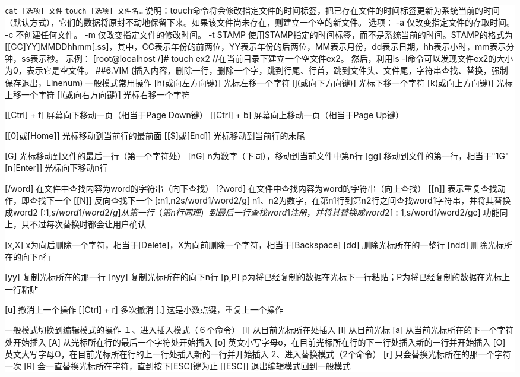 ```cat [选项] 文件```
```touch [选项] 文件名…```
说明：touch命令将会修改指定文件的时间标签，把已存在文件的时间标签更新为系统当前的时间（默认方式），它们的数据将原封不动地保留下来。如果该文件尚未存在，则建立一个空的新文件。
选项：
-a 仅改变指定文件的存取时间。
-c 不创建任何文件。
-m 仅改变指定文件的修改时间。
-t STAMP 使用STAMP指定的时间标签，而不是系统当前的时间。STAMP的格式为[[CC]YY]MMDDhhmm[.ss]，其中，CC表示年份的前两位，YY表示年份的后两位，MM表示月份，dd表示日期，hh表示小时，mm表示分钟，ss表示秒。
示例：
[root@localhost /]# touch ex2 	//在当前目录下建立一个空文件ex2。
然后，利用ls -l命令可以发现文件ex2的大小为0，表示它是空文件。
##6.VIM
(插入内容，删除一行，删除一个字，跳到行尾、行首，跳到文件头、文件尾，字符串查找、替换，强制保存退出，Linenum)
一般模式常用操作
[h(或向左方向键)] 光标左移一个字符
[j(或向下方向键)] 光标下移一个字符
[k(或向上方向键)] 光标上移一个字符
[l(或向右方向键)] 光标右移一个字符

[[Ctrl] + f] 屏幕向下移动一页（相当于Page Down键）
[[Ctrl] + b] 屏幕向上移动一页（相当于Page Up键）

[[0]或[Home]] 光标移动到当前行的最前面
[[$]或[End]] 光标移动到当前行的末尾

[G] 光标移动到文件的最后一行（第一个字符处）
[nG] n为数字（下同），移动到当前文件中第n行
[gg] 移动到文件的第一行，相当于"1G"
[n[Enter]] 光标向下移动n行

[/word] 在文件中查找内容为word的字符串（向下查找）
[?word] 在文件中查找内容为word的字符串（向上查找）
[[n]] 表示重复查找动作，即查找下一个
[[N]] 反向查找下一个
[:n1,n2s/word1/word2/g] n1、n2为数字，在第n1行到第n2行之间查找word1字符串，并将其替换成word2
[:1,$s/word1/word2/g] 从第一行（第n行同理）到最后一行查找word1注册，并将其替换成word2
[:1,$s/word1/word2/gc] 功能同上，只不过每次替换时都会让用户确认

[x,X] x为向后删除一个字符，相当于[Delete]，X为向前删除一个字符，相当于[Backspace]
[dd] 删除光标所在的一整行
[ndd] 删除光标所在的向下n行

[yy] 复制光标所在的那一行
[nyy] 复制光标所在的向下n行
[p,P] p为将已经复制的数据在光标下一行粘贴；P为将已经复制的数据在光标上一行粘贴

[u] 撤消上一个操作
[[Ctrl] + r] 多次撤消
[.] 这是小数点键，重复上一个操作

一般模式切换到编辑模式的操作
１、进入插入模式（６个命令）
[i] 从目前光标所在处插入
[I] 从目前光标
[a] 从当前光标所在的下一个字符处开始插入
[A] 从光标所在行的最后一个字符处开始插入
[o] 英文小写字母o，在目前光标所在行的下一行处插入新的一行并开始插入
[O] 英文大写字母O，在目前光标所在行的上一行处插入新的一行并开始插入
2、进入替换模式（2个命令）
[r] 只会替换光标所在的那一个字符一次
[R] 会一直替换光标所在字符，直到按下[ESC]键为止
[[ESC]] 退出编辑模式回到一般模式

```